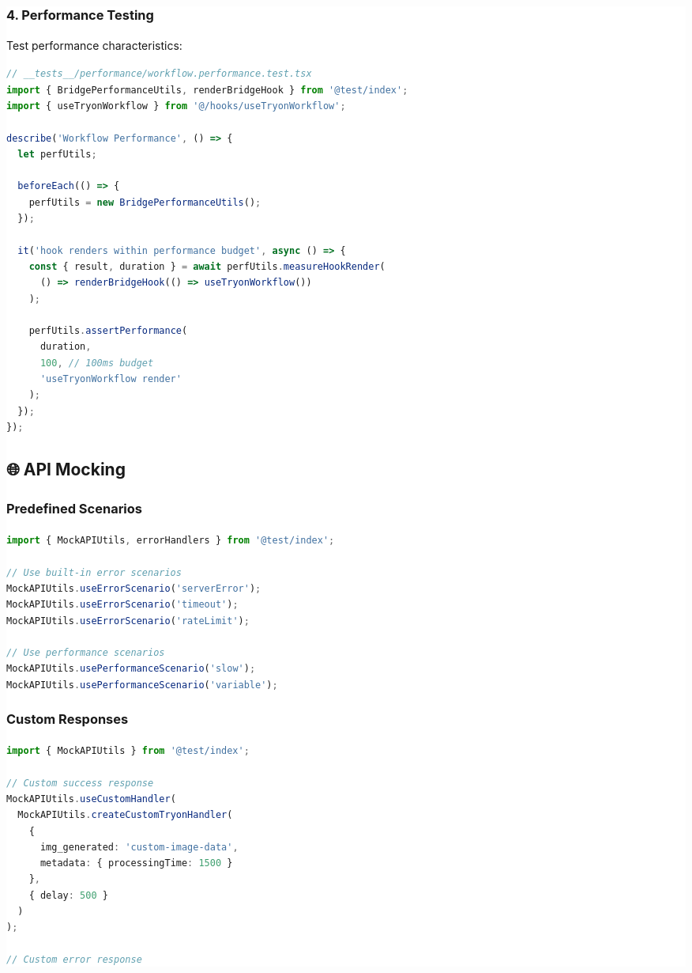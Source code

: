 ### 4. Performance Testing

Test performance characteristics:

```typescript
// __tests__/performance/workflow.performance.test.tsx
import { BridgePerformanceUtils, renderBridgeHook } from '@test/index';
import { useTryonWorkflow } from '@/hooks/useTryonWorkflow';

describe('Workflow Performance', () => {
  let perfUtils;

  beforeEach(() => {
    perfUtils = new BridgePerformanceUtils();
  });

  it('hook renders within performance budget', async () => {
    const { result, duration } = await perfUtils.measureHookRender(
      () => renderBridgeHook(() => useTryonWorkflow())
    );

    perfUtils.assertPerformance(
      duration, 
      100, // 100ms budget
      'useTryonWorkflow render'
    );
  });
});
```

## 🌐 API Mocking

### Predefined Scenarios

```typescript
import { MockAPIUtils, errorHandlers } from '@test/index';

// Use built-in error scenarios
MockAPIUtils.useErrorScenario('serverError');
MockAPIUtils.useErrorScenario('timeout');
MockAPIUtils.useErrorScenario('rateLimit');

// Use performance scenarios
MockAPIUtils.usePerformanceScenario('slow');
MockAPIUtils.usePerformanceScenario('variable');
```

### Custom Responses

```typescript
import { MockAPIUtils } from '@test/index';

// Custom success response
MockAPIUtils.useCustomHandler(
  MockAPIUtils.createCustomTryonHandler(
    { 
      img_generated: 'custom-image-data',
      metadata: { processingTime: 1500 }
    },
    { delay: 500 }
  )
);

// Custom error response
```